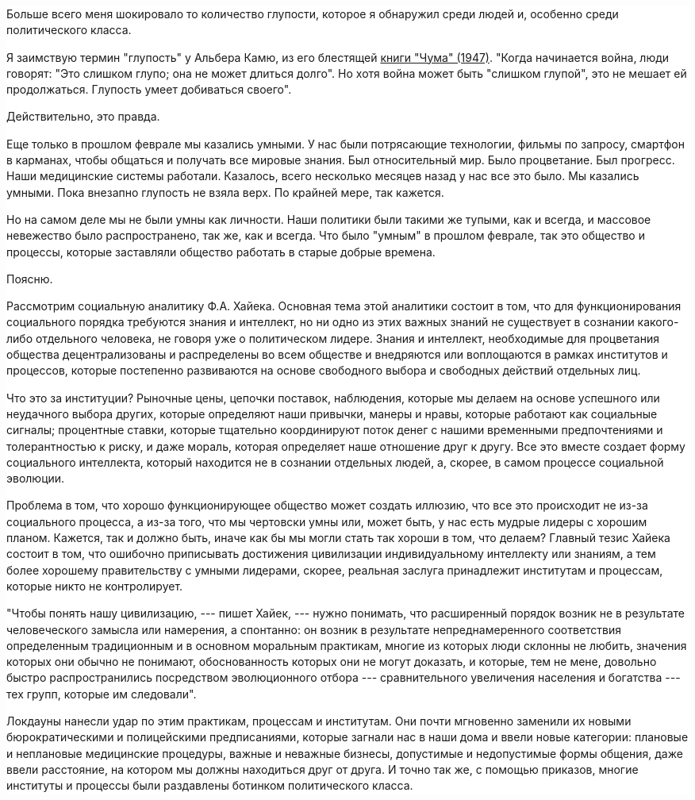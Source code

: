 Больше всего меня шокировало то количество глупости, которое я обнаружил среди людей и, особенно среди политического класса.

Я заимствую термин "глупость" у Альбера Камю, из его блестящей [книги "Чума" (1947)](https://en.wikipedia.org/wiki/The_Plague). "Когда начинается война, люди говорят: "Это слишком глупо; она не может длиться долго". Но хотя война может быть "слишком глупой", это не мешает ей продолжаться. Глупость умеет добиваться своего".

Действительно, это правда.

Еще только в прошлом феврале мы казались умными. У нас были потрясающие технологии, фильмы по запросу, смартфон в карманах, чтобы общаться и получать все мировые знания. Был относительный мир. Было процветание. Был прогресс. Наши медицинские системы работали. Казалось, всего несколько месяцев назад у нас все это было. Мы казались умными. Пока внезапно глупость не взяла верх. По крайней мере, так кажется.

Но на самом деле мы не были умны как личности. Наши политики были такими же тупыми, как и всегда, и массовое невежество было распространено, так же, как и всегда. Что было "умным" в прошлом феврале, так это общество и процессы, которые заставляли общество работать в старые добрые времена.

Поясню.

Рассмотрим социальную аналитику Ф.А. Хайека. Основная тема этой аналитики состоит в том, что для функционирования социального порядка требуются знания и интеллект, но ни одно из этих важных знаний не существует в сознании какого-либо отдельного человека, не говоря уже о политическом лидере. Знания и интеллект, необходимые для процветания общества децентрализованы и распределены во всем обществе и внедряются или воплощаются в рамках институтов и процессов, которые постепенно развиваются на основе свободного выбора и свободных действий отдельных лиц.

Что это за институции? Рыночные цены, цепочки поставок, наблюдения, которые мы делаем на основе успешного или неудачного выбора других, которые определяют наши привычки, манеры и нравы, которые работают как социальные сигналы; процентные ставки, которые тщательно координируют поток денег с нашими временными предпочтениями и толерантностью к риску, и даже мораль, которая определяет наше отношение друг к другу. Все это вместе создает форму социального интеллекта, который находится не в сознании отдельных людей, а, скорее, в самом процессе социальной эволюции.

Проблема в том, что хорошо функционирующее общество может создать иллюзию, что все это происходит не из-за социального процесса, а из-за того, что мы чертовски умны или, может быть, у нас есть мудрые лидеры с хорошим планом. Кажется, так и должно быть, иначе как бы мы могли стать так хороши в том, что делаем? Главный тезис Хайека состоит в том, что ошибочно приписывать достижения цивилизации индивидуальному интеллекту или знаниям, а тем более хорошему правительству с умными лидерами, скорее, реальная заслуга принадлежит институтам и процессам, которые никто не контролирует.

"Чтобы понять нашу цивилизацию, --- пишет Хайек, --- нужно понимать, что расширенный порядок возник не в результате человеческого замысла или намерения, а спонтанно: он возник в результате непреднамеренного соответствия определенным традиционным и в основном моральным практикам, многие из которых люди склонны не любить, значения которых они обычно не понимают, обоснованность которых они не могут доказать, и которые, тем не мене, довольно быстро распространились посредством эволюционного отбора --- сравнительного увеличения населения и богатства --- тех групп, которые им следовали".

Локдауны нанесли удар по этим практикам, процессам и институтам. Они почти мгновенно заменили их новыми бюрократическими и полицейскими предписаниями, которые загнали нас в наши дома и ввели новые категории: плановые и неплановые медицинские процедуры, важные и неважные бизнесы, допустимые и недопустимые формы общения, даже ввели расстояние, на котором мы должны находиться друг от друга. И точно так же, с помощью приказов, многие институты и процессы были раздавлены ботинком политического класса.
